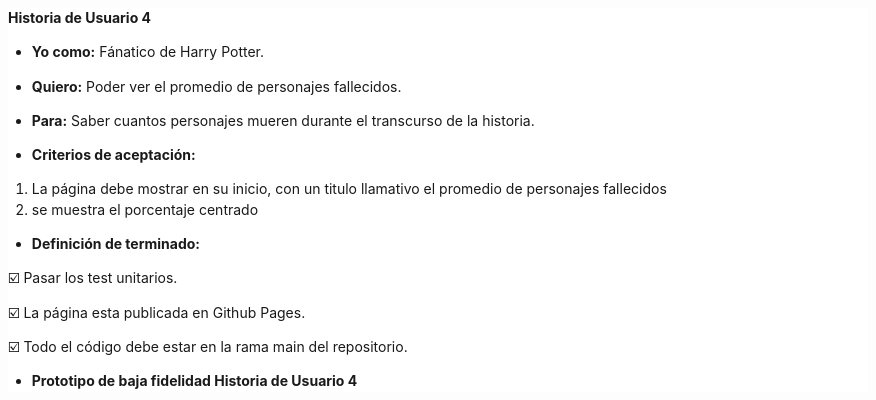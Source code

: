 **Historia de Usuario 4**

- **Yo como:** Fánatico de Harry Potter.

- **Quiero:** Poder ver el promedio de personajes fallecidos.

- **Para:** Saber cuantos personajes mueren durante el transcurso de la historia.

- **Criterios de aceptación:**
1. La página debe mostrar en su inicio, con un titulo llamativo el promedio de personajes fallecidos
2. se muestra el porcentaje centrado 


- **Definición de terminado:**  

☑️  Pasar los test unitarios.

☑️  La página esta publicada en Github Pages.

☑️  Todo el código debe estar en la rama main del repositorio.


- **Prototipo de baja fidelidad Historia de Usuario 4**
